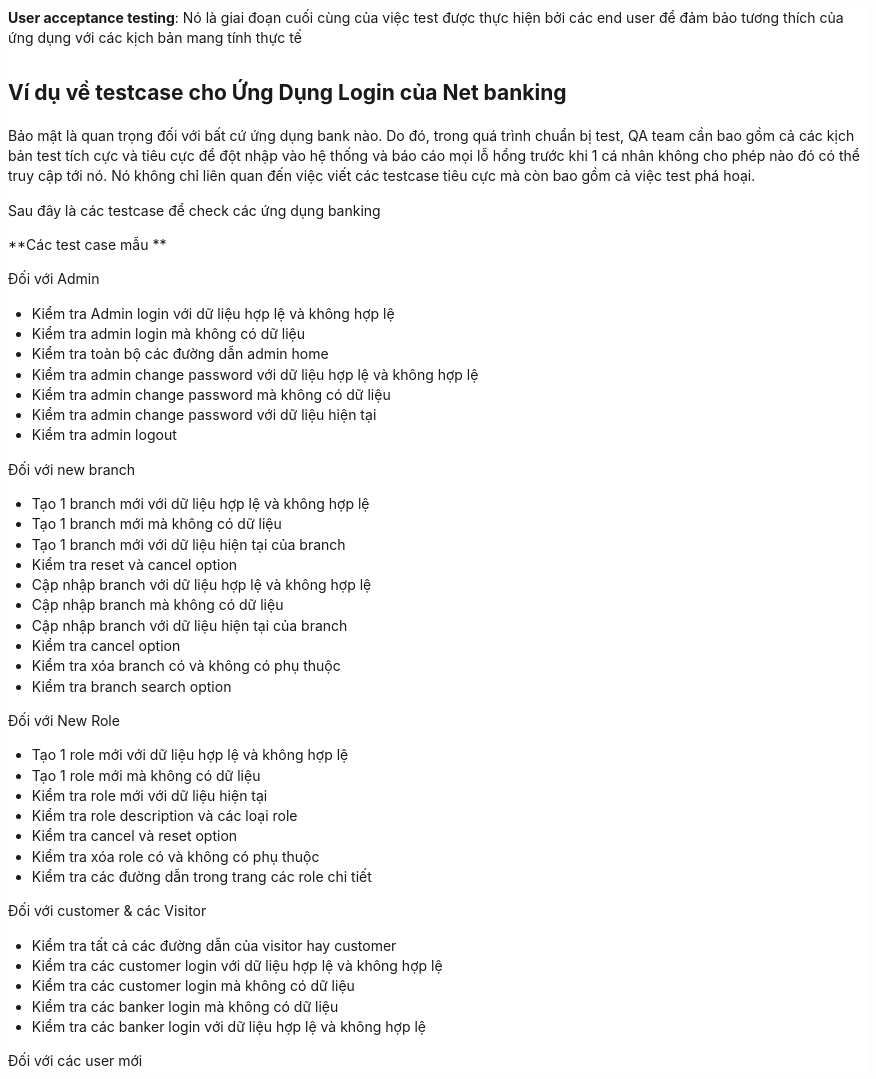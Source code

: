 **User acceptance testing**: Nó là giai đoạn cuối cùng của việc test được thực hiện bởi các end user để đảm bảo tương thích của ứng dụng với các kịch bản mang tính thực tế

## Ví dụ về testcase cho Ứng Dụng Login của Net banking 

Bảo mật là quan trọng đối với bất cứ ứng dụng bank nào. Do đó, trong quá trình chuẩn bị test, QA team cần bao gồm cả các kịch bản test tích cực và tiêu cực để đột nhập vào hệ thống và báo cáo mọi lỗ hổng trước khi 1 cá nhân không cho phép nào đó có thể truy cập tới nó. Nó không chỉ liên quan đến việc viết các testcase tiêu cực mà còn bao gồm cả việc test phá hoại.

Sau đây là các testcase để check các ứng dụng banking

**Các test case mẫu **

Đối với Admin

* Kiểm tra Admin login với dữ liệu hợp lệ và không hợp lệ
* Kiểm tra admin login mà không có dữ liệu
* Kiểm tra toàn bộ các đường dẫn admin home 
* Kiểm tra admin change password với dữ liệu hợp lệ và không hợp lệ
* Kiểm tra admin change password mà không có dữ liệu
* Kiểm tra admin change password với dữ liệu hiện tại
* Kiểm tra admin logout

Đối với new branch

* Tạo 1 branch mới với dữ liệu hợp lệ và không hợp lệ
* Tạo 1 branch mới mà không có dữ liệu
* Tạo 1 branch mới với dữ liệu hiện tại của branch
* Kiểm tra reset và cancel option
* Cập nhập branch với dữ liệu hợp lệ và không hợp lệ
* Cập nhập branch mà không có dữ liệu
* Cập nhập branch với dữ liệu hiện tại của branch
* Kiểm tra cancel option
* Kiểm tra xóa branch có và không có phụ thuộc
* Kiểm tra branch search option

Đối với New Role

* Tạo 1 role mới với dữ liệu hợp lệ và không hợp lệ
* Tạo 1 role mới mà không có dữ liệu
* Kiểm tra role mới với dữ liệu hiện tại
* Kiểm tra role description và các loại role 
* Kiểm tra cancel và reset option
* Kiểm tra xóa role có và không có phụ thuộc
* Kiểm tra các đường dẫn trong trang các role chi tiết

Đối với customer & các Visitor

* Kiểm tra tất cả các đường dẫn của visitor hay customer 
* Kiểm tra các customer login với dữ liệu hợp lệ và không hợp lệ
* Kiểm tra các customer login mà không có dữ liệu
* Kiểm tra các banker login mà không có dữ liệu
* Kiểm tra các banker login với dữ liệu hợp lệ và không hợp lệ

Đối với các user mới
